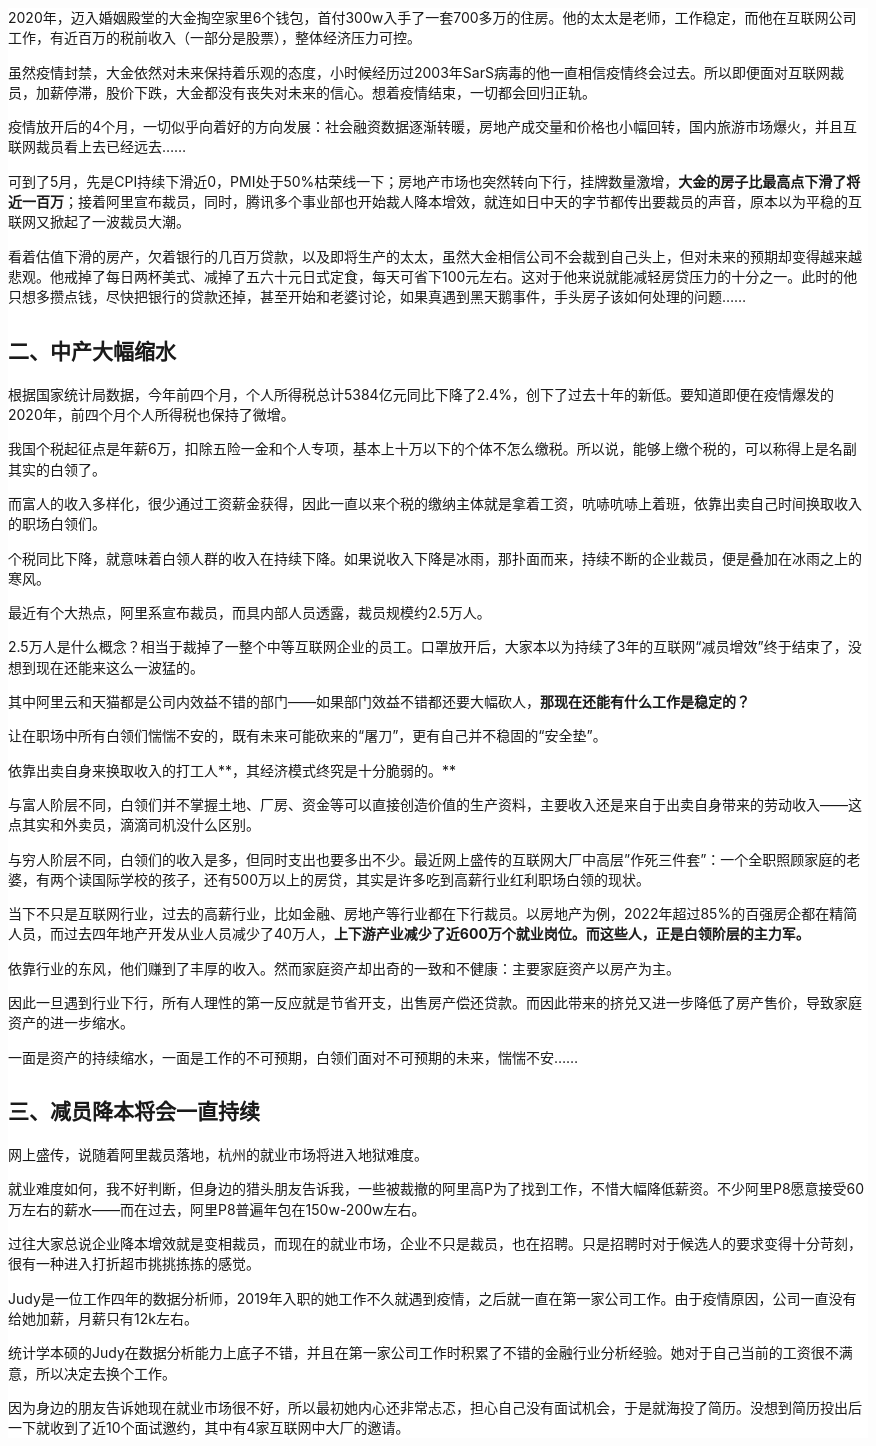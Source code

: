 2020年，迈入婚姻殿堂的大金掏空家里6个钱包，首付300w入手了一套700多万的住房。他的太太是老师，工作稳定，而他在互联网公司工作，有近百万的税前收入（一部分是股票），整体经济压力可控。

虽然疫情封禁，大金依然对未来保持着乐观的态度，小时候经历过2003年SarS病毒的他一直相信疫情终会过去。所以即便面对互联网裁员，加薪停滞，股价下跌，大金都没有丧失对未来的信心。想着疫情结束，一切都会回归正轨。

疫情放开后的4个月，一切似乎向着好的方向发展：社会融资数据逐渐转暖，房地产成交量和价格也小幅回转，国内旅游市场爆火，并且互联网裁员看上去已经远去……

可到了5月，先是CPI持续下滑近0，PMI处于50%枯荣线一下；房地产市场也突然转向下行，挂牌数量激增，**大金的房子比最高点下滑了将近一百万**；接着阿里宣布裁员，同时，腾讯多个事业部也开始裁人降本增效，就连如日中天的字节都传出要裁员的声音，原本以为平稳的互联网又掀起了一波裁员大潮。

看着估值下滑的房产，欠着银行的几百万贷款，以及即将生产的太太，虽然大金相信公司不会裁到自己头上，但对未来的预期却变得越来越悲观。他戒掉了每日两杯美式、减掉了五六十元日式定食，每天可省下100元左右。这对于他来说就能减轻房贷压力的十分之一。此时的他只想多攒点钱，尽快把银行的贷款还掉，甚至开始和老婆讨论，如果真遇到黑天鹅事件，手头房子该如何处理的问题……

## 二、中产大幅缩水

根据国家统计局数据，今年前四个月，个人所得税总计5384亿元同比下降了2.4%，创下了过去十年的新低。要知道即便在疫情爆发的2020年，前四个月个人所得税也保持了微增。

我国个税起征点是年薪6万，扣除五险一金和个人专项，基本上十万以下的个体不怎么缴税。所以说，能够上缴个税的，可以称得上是名副其实的白领了。

而富人的收入多样化，很少通过工资薪金获得，因此一直以来个税的缴纳主体就是拿着工资，吭哧吭哧上着班，依靠出卖自己时间换取收入的职场白领们。

个税同比下降，就意味着白领人群的收入在持续下降。如果说收入下降是冰雨，那扑面而来，持续不断的企业裁员，便是叠加在冰雨之上的寒风。

最近有个大热点，阿里系宣布裁员，而具内部人员透露，裁员规模约2.5万人。

2.5万人是什么概念？相当于裁掉了一整个中等互联网企业的员工。口罩放开后，大家本以为持续了3年的互联网“减员增效”终于结束了，没想到现在还能来这么一波猛的。

其中阿里云和天猫都是公司内效益不错的部门——如果部门效益不错都还要大幅砍人，**那现在还能有什么工作是稳定的？**

让在职场中所有白领们惴惴不安的，既有未来可能砍来的“屠刀”，更有自己并不稳固的“安全垫”。

依靠出卖自身来换取收入的打工人**，其经济模式终究是十分脆弱的。**

与富人阶层不同，白领们并不掌握土地、厂房、资金等可以直接创造价值的生产资料，主要收入还是来自于出卖自身带来的劳动收入——这点其实和外卖员，滴滴司机没什么区别。

与穷人阶层不同，白领们的收入是多，但同时支出也要多出不少。最近网上盛传的互联网大厂中高层”作死三件套”：一个全职照顾家庭的老婆，有两个读国际学校的孩子，还有500万以上的房贷，其实是许多吃到高薪行业红利职场白领的现状。

当下不只是互联网行业，过去的高薪行业，比如金融、房地产等行业都在下行裁员。以房地产为例，2022年超过85%的百强房企都在精简人员，而过去四年地产开发从业人员减少了40万人，**上下游产业减少了近600万个就业岗位。而这些人，正是白领阶层的主力军。**

依靠行业的东风，他们赚到了丰厚的收入。然而家庭资产却出奇的一致和不健康：主要家庭资产以房产为主。

因此一旦遇到行业下行，所有人理性的第一反应就是节省开支，出售房产偿还贷款。而因此带来的挤兑又进一步降低了房产售价，导致家庭资产的进一步缩水。

一面是资产的持续缩水，一面是工作的不可预期，白领们面对不可预期的未来，惴惴不安……

## 三、减员降本将会一直持续

网上盛传，说随着阿里裁员落地，杭州的就业市场将进入地狱难度。

就业难度如何，我不好判断，但身边的猎头朋友告诉我，一些被裁撤的阿里高P为了找到工作，不惜大幅降低薪资。不少阿里P8愿意接受60万左右的薪水——而在过去，阿里P8普遍年包在150w-200w左右。

过往大家总说企业降本增效就是变相裁员，而现在的就业市场，企业不只是裁员，也在招聘。只是招聘时对于候选人的要求变得十分苛刻，很有一种进入打折超市挑挑拣拣的感觉。

Judy是一位工作四年的数据分析师，2019年入职的她工作不久就遇到疫情，之后就一直在第一家公司工作。由于疫情原因，公司一直没有给她加薪，月薪只有12k左右。

统计学本硕的Judy在数据分析能力上底子不错，并且在第一家公司工作时积累了不错的金融行业分析经验。她对于自己当前的工资很不满意，所以决定去换个工作。

因为身边的朋友告诉她现在就业市场很不好，所以最初她内心还非常忐忑，担心自己没有面试机会，于是就海投了简历。没想到简历投出后一下就收到了近10个面试邀约，其中有4家互联网中大厂的邀请。

